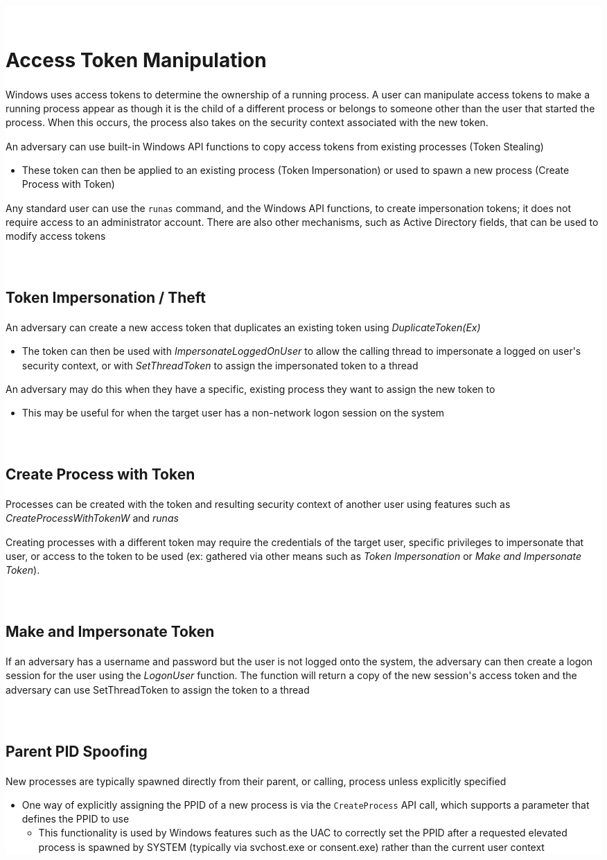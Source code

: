 <br>

# Access Token Manipulation
Windows uses access tokens to determine the ownership of a running process. A user can manipulate access tokens to make a running process appear as though it is the child of a different process or belongs to someone other than the user that started the process. When this occurs, the process also takes on the security context associated with the new token.

An adversary can use built-in Windows API functions to copy access tokens from existing processes (Token Stealing)
* These token can then be applied to an existing process (Token Impersonation) or used to spawn a new process (Create Process with Token)

Any standard user can use the `runas` command, and the Windows API functions, to create impersonation tokens; it does not require access to an administrator account. There are also other mechanisms, such as Active Directory fields, that can be used to modify access tokens

<br>

## Token Impersonation / Theft
An adversary can create a new access token that duplicates an existing token using *DuplicateToken(Ex)*
* The token can then be used with *ImpersonateLoggedOnUser* to allow the calling thread to impersonate a logged on user's security context, or with *SetThreadToken* to assign the impersonated token to a thread

An adversary may do this when they have a specific, existing process they want to assign the new token to
* This may be useful for when the target user has a non-network logon session on the system

<br>

## Create Process with Token
Processes can be created with the token and resulting security context of another user using features such as *CreateProcessWithTokenW* and *runas*

Creating processes with a different token may require the credentials of the target user, specific privileges to impersonate that user, or access to the token to be used (ex: gathered via other means such as *Token Impersonation* or *Make and Impersonate Token*).

<br>

## Make and Impersonate Token
If an adversary has a username and password but the user is not logged onto the system, the adversary can then create a logon session for the user using the *LogonUser* function. The function will return a copy of the new session's access token and the adversary can use SetThreadToken to assign the token to a thread

<br>

## Parent PID Spoofing
New processes are typically spawned directly from their parent, or calling, process unless explicitly specified
* One way of explicitly assigning the PPID of a new process is via the `CreateProcess` API call, which supports a parameter that defines the PPID to use
  * This functionality is used by Windows features such as the UAC to correctly set the PPID after a requested elevated process is spawned by SYSTEM (typically via svchost.exe or consent.exe) rather than the current user context
 